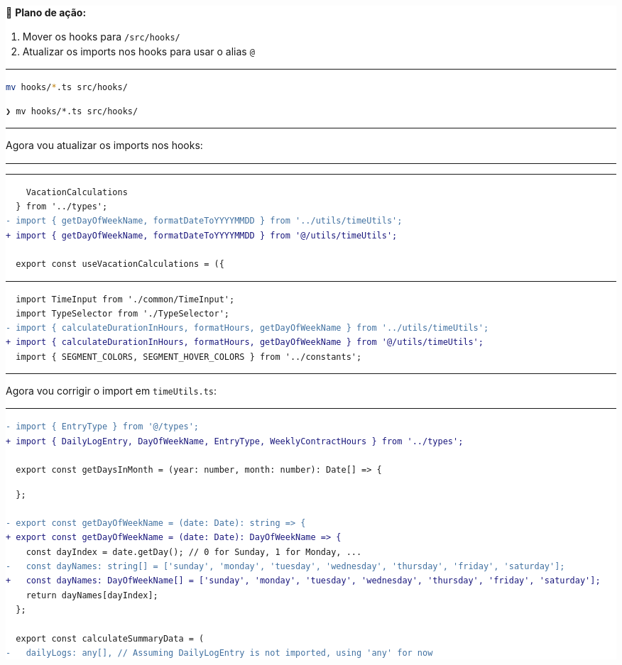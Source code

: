 
📝 **Plano de ação:**

1. Mover os hooks para `/src/hooks/`
2. Atualizar os imports nos hooks para usar o alias `@`

---

```bash
mv hooks/*.ts src/hooks/
```

```
❯ mv hooks/*.ts src/hooks/
```

---

Agora vou atualizar os imports nos hooks:

---

---

```diff
    VacationCalculations
  } from '../types';
- import { getDayOfWeekName, formatDateToYYYYMMDD } from '../utils/timeUtils';
+ import { getDayOfWeekName, formatDateToYYYYMMDD } from '@/utils/timeUtils';

  export const useVacationCalculations = ({
```

---

```diff
  import TimeInput from './common/TimeInput';
  import TypeSelector from './TypeSelector';
- import { calculateDurationInHours, formatHours, getDayOfWeekName } from '../utils/timeUtils';
+ import { calculateDurationInHours, formatHours, getDayOfWeekName } from '@/utils/timeUtils';
  import { SEGMENT_COLORS, SEGMENT_HOVER_COLORS } from '../constants';

```

---

Agora vou corrigir o import em `timeUtils.ts`:

---

```diff
- import { EntryType } from '@/types';
+ import { DailyLogEntry, DayOfWeekName, EntryType, WeeklyContractHours } from '../types';

  export const getDaysInMonth = (year: number, month: number): Date[] => {
```

```diff
  };

- export const getDayOfWeekName = (date: Date): string => {
+ export const getDayOfWeekName = (date: Date): DayOfWeekName => {
    const dayIndex = date.getDay(); // 0 for Sunday, 1 for Monday, ...
-   const dayNames: string[] = ['sunday', 'monday', 'tuesday', 'wednesday', 'thursday', 'friday', 'saturday'];
+   const dayNames: DayOfWeekName[] = ['sunday', 'monday', 'tuesday', 'wednesday', 'thursday', 'friday', 'saturday'];
    return dayNames[dayIndex];
  };

  export const calculateSummaryData = (
-   dailyLogs: any[], // Assuming DailyLogEntry is not imported, using 'any' for now
```